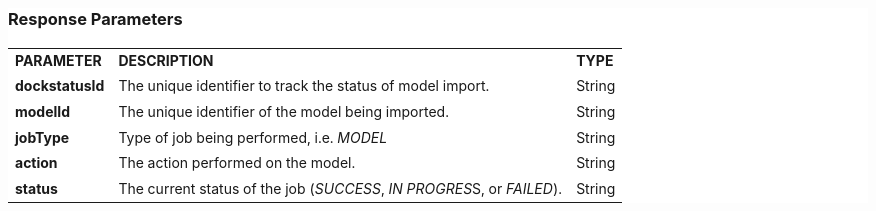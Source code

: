 ### Response Parameters

<table>
  <tr>
   <td><strong>PARAMETER</strong>
   </td>
   <td><strong>DESCRIPTION</strong>
   </td>
   <td><strong>TYPE</strong>
   </td>
  </tr>
  <tr>
   <td><strong>dockstatusId</strong>
   </td>
   <td>The unique identifier to track the status of model import.
   </td>
   <td>String 
   </td>
  </tr>
  <tr>
   <td><strong>modelId</strong>
   </td>
   <td>The unique identifier of the model being imported.
   </td>
   <td>String
   </td>
  </tr>
  <tr>
   <td><strong>jobType</strong>
   </td>
   <td>Type of job being performed, i.e. <em>MODEL</em>
   </td>
   <td>String
   </td>
  </tr>
  <tr>
   <td><strong>action</strong>
   </td>
   <td>The action performed on the model.
   </td>
   <td>String
   </td>
  </tr>
  <tr>
   <td><strong>status</strong>
   </td>
   <td>The current status of the job (<em>SUCCESS</em>, <em>IN PROGRES</em>S, or <em>FAILED</em>).
   </td>
   <td>String
   </td>
  </tr>
</table>